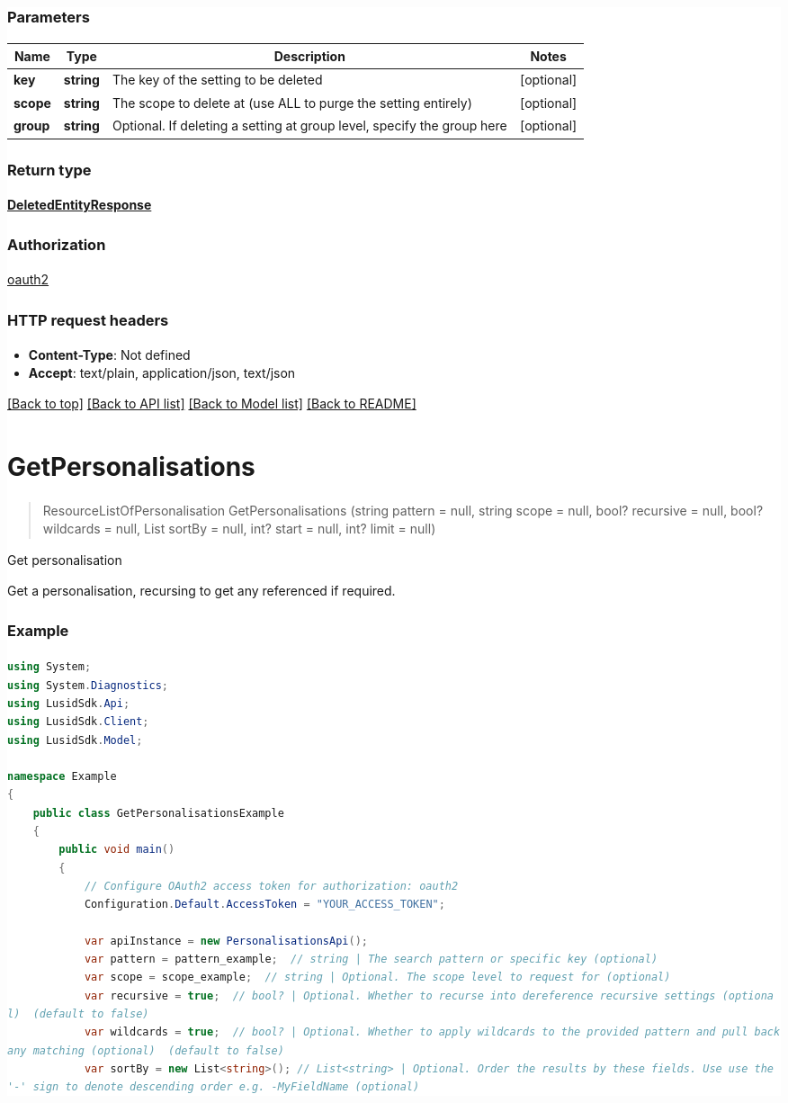 ### Parameters

Name | Type | Description  | Notes
------------- | ------------- | ------------- | -------------
 **key** | **string**| The key of the setting to be deleted | [optional] 
 **scope** | **string**| The scope to delete at (use ALL to purge the setting entirely) | [optional] 
 **group** | **string**| Optional. If deleting a setting at group level, specify the group here | [optional] 

### Return type

[**DeletedEntityResponse**](DeletedEntityResponse.md)

### Authorization

[oauth2](../README.md#oauth2)

### HTTP request headers

 - **Content-Type**: Not defined
 - **Accept**: text/plain, application/json, text/json

[[Back to top]](#) [[Back to API list]](../README.md#documentation-for-api-endpoints) [[Back to Model list]](../README.md#documentation-for-models) [[Back to README]](../README.md)

<a name="getpersonalisations"></a>
# **GetPersonalisations**
> ResourceListOfPersonalisation GetPersonalisations (string pattern = null, string scope = null, bool? recursive = null, bool? wildcards = null, List<string> sortBy = null, int? start = null, int? limit = null)

Get personalisation

Get a personalisation, recursing to get any referenced if required.

### Example
```csharp
using System;
using System.Diagnostics;
using LusidSdk.Api;
using LusidSdk.Client;
using LusidSdk.Model;

namespace Example
{
    public class GetPersonalisationsExample
    {
        public void main()
        {
            // Configure OAuth2 access token for authorization: oauth2
            Configuration.Default.AccessToken = "YOUR_ACCESS_TOKEN";

            var apiInstance = new PersonalisationsApi();
            var pattern = pattern_example;  // string | The search pattern or specific key (optional) 
            var scope = scope_example;  // string | Optional. The scope level to request for (optional) 
            var recursive = true;  // bool? | Optional. Whether to recurse into dereference recursive settings (optional)  (default to false)
            var wildcards = true;  // bool? | Optional. Whether to apply wildcards to the provided pattern and pull back any matching (optional)  (default to false)
            var sortBy = new List<string>(); // List<string> | Optional. Order the results by these fields. Use use the '-' sign to denote descending order e.g. -MyFieldName (optional) 
```